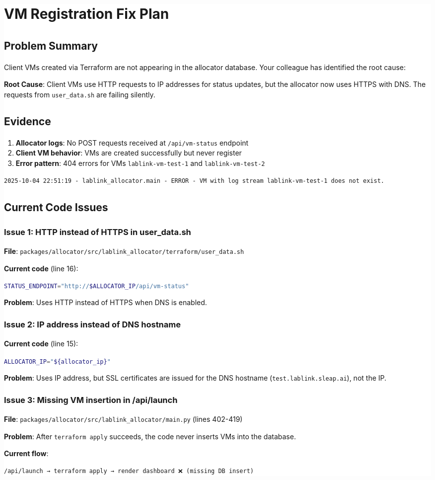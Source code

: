 # VM Registration Fix Plan

## Problem Summary

Client VMs created via Terraform are not appearing in the allocator database. Your colleague has identified the root cause:

**Root Cause**: Client VMs use HTTP requests to IP addresses for status updates, but the allocator now uses HTTPS with DNS. The requests from `user_data.sh` are failing silently.

## Evidence

1. **Allocator logs**: No POST requests received at `/api/vm-status` endpoint
2. **Client VM behavior**: VMs are created successfully but never register
3. **Error pattern**: 404 errors for VMs `lablink-vm-test-1` and `lablink-vm-test-2`

```
2025-10-04 22:51:19 - lablink_allocator.main - ERROR - VM with log stream lablink-vm-test-1 does not exist.
```

## Current Code Issues

### Issue 1: HTTP instead of HTTPS in user_data.sh

**File**: `packages/allocator/src/lablink_allocator/terraform/user_data.sh`

**Current code** (line 16):
```bash
STATUS_ENDPOINT="http://$ALLOCATOR_IP/api/vm-status"
```

**Problem**: Uses HTTP instead of HTTPS when DNS is enabled.

### Issue 2: IP address instead of DNS hostname

**Current code** (line 15):
```bash
ALLOCATOR_IP="${allocator_ip}"
```

**Problem**: Uses IP address, but SSL certificates are issued for the DNS hostname (`test.lablink.sleap.ai`), not the IP.

### Issue 3: Missing VM insertion in /api/launch

**File**: `packages/allocator/src/lablink_allocator/main.py` (lines 402-419)

**Problem**: After `terraform apply` succeeds, the code never inserts VMs into the database.

**Current flow**:
```
/api/launch → terraform apply → render dashboard ❌ (missing DB insert)
```
